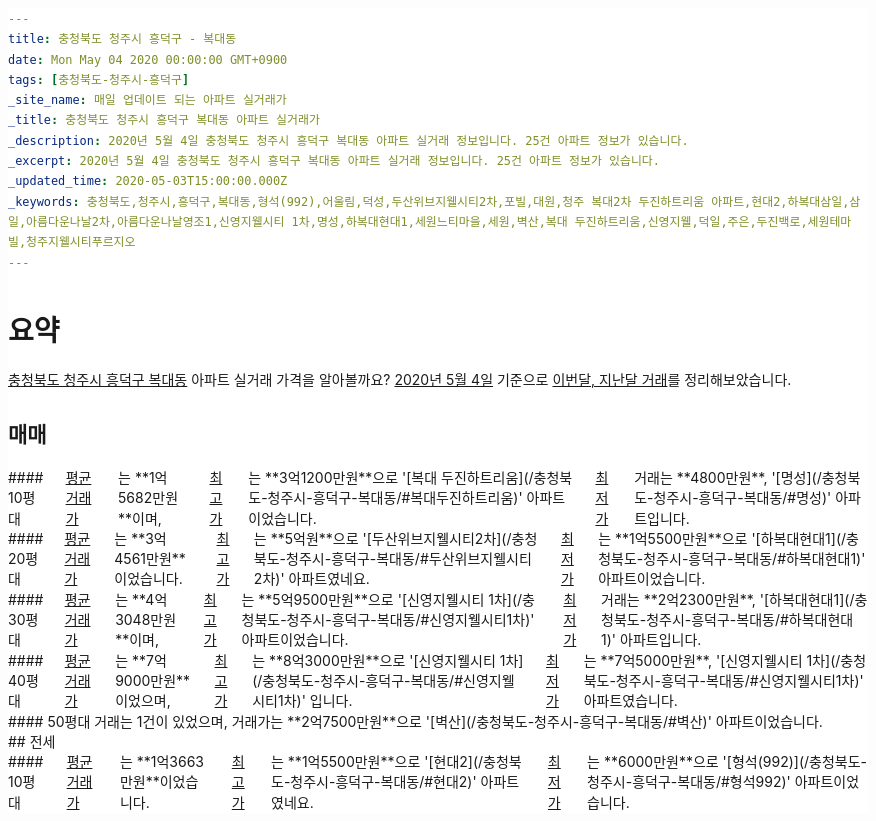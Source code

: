 ```yaml
---
title: 충청북도 청주시 흥덕구 - 복대동
date: Mon May 04 2020 00:00:00 GMT+0900
tags: [충청북도-청주시-흥덕구]
_site_name: 매일 업데이트 되는 아파트 실거래가
_title: 충청북도 청주시 흥덕구 복대동 아파트 실거래가
_description: 2020년 5월 4일 충청북도 청주시 흥덕구 복대동 아파트 실거래 정보입니다. 25건 아파트 정보가 있습니다.
_excerpt: 2020년 5월 4일 충청북도 청주시 흥덕구 복대동 아파트 실거래 정보입니다. 25건 아파트 정보가 있습니다.
_updated_time: 2020-05-03T15:00:00.000Z
_keywords: 충청북도,청주시,흥덕구,복대동,형석(992),어울림,덕성,두산위브지웰시티2차,포빌,대원,청주 복대2차 두진하트리움 아파트,현대2,하복대삼일,삼일,아름다운나날2차,아름다운나날영조1,신영지웰시티 1차,명성,하복대현대1,세원느티마을,세원,벽산,복대 두진하트리움,신영지웰,덕일,주은,두진백로,세원테마빌,청주지웰시티푸르지오
---
```





# 요약
<ins>충청북도 청주시 흥덕구 복대동</ins> 아파트 실거래 가격을 알아볼까요? <ins>2020년 5월 4일</ins> 기준으로 <ins>이번달, 지난달 거래</ins>를 정리해보았습니다.

## 매매
<div class="container">
<div class="six columns" markdown="1">
#### 10평대
<ins>평균 거래가</ins>는 **1억5682만원**이며, <ins>최고가</ins>는 **3억1200만원**으로 '[복대 두진하트리움](/충청북도-청주시-흥덕구-복대동/#복대두진하트리움)' 아파트이었습니다. <ins>최저가</ins> 거래는 **4800만원**, '[명성](/충청북도-청주시-흥덕구-복대동/#명성)' 아파트입니다.
</div>
<div class="six columns" markdown="1">
#### 20평대
<ins>평균 거래가</ins>는 **3억4561만원**이었습니다. <ins>최고가</ins>는 **5억원**으로 '[두산위브지웰시티2차](/충청북도-청주시-흥덕구-복대동/#두산위브지웰시티2차)' 아파트였네요. <ins>최저가</ins>는 **1억5500만원**으로 '[하복대현대1](/충청북도-청주시-흥덕구-복대동/#하복대현대1)' 아파트이었습니다.
</div>
</div>
<div class="container">
<div class="six columns" markdown="1">
#### 30평대
<ins>평균 거래가</ins>는 **4억3048만원**이며, <ins>최고가</ins>는 **5억9500만원**으로 '[신영지웰시티 1차](/충청북도-청주시-흥덕구-복대동/#신영지웰시티1차)' 아파트이었습니다. <ins>최저가</ins> 거래는 **2억2300만원**, '[하복대현대1](/충청북도-청주시-흥덕구-복대동/#하복대현대1)' 아파트입니다.
</div>
<div class="six columns" markdown="1">
#### 40평대
<ins>평균 거래가</ins>는 **7억9000만원**이었으며, <ins>최고가</ins>는 **8억3000만원**으로 '[신영지웰시티 1차](/충청북도-청주시-흥덕구-복대동/#신영지웰시티1차)' 입니다. <ins>최저가</ins>는 **7억5000만원**, '[신영지웰시티 1차](/충청북도-청주시-흥덕구-복대동/#신영지웰시티1차)' 아파트였습니다.
</div>
</div>
<div class="container">
<div class="twelve columns" markdown="1">
#### 50평대
거래는 1건이 있었으며, 거래가는 **2억7500만원**으로 '[벽산](/충청북도-청주시-흥덕구-복대동/#벽산)' 아파트이었습니다.
</div>
</div>
## 전세
<div class="container">
<div class="six columns" markdown="1">
#### 10평대
<ins>평균 거래가</ins>는 **1억3663만원**이었습니다. <ins>최고가</ins>는 **1억5500만원**으로 '[현대2](/충청북도-청주시-흥덕구-복대동/#현대2)' 아파트였네요. <ins>최저가</ins>는 **6000만원**으로 '[형석(992)](/충청북도-청주시-흥덕구-복대동/#형석992)' 아파트이었습니다.